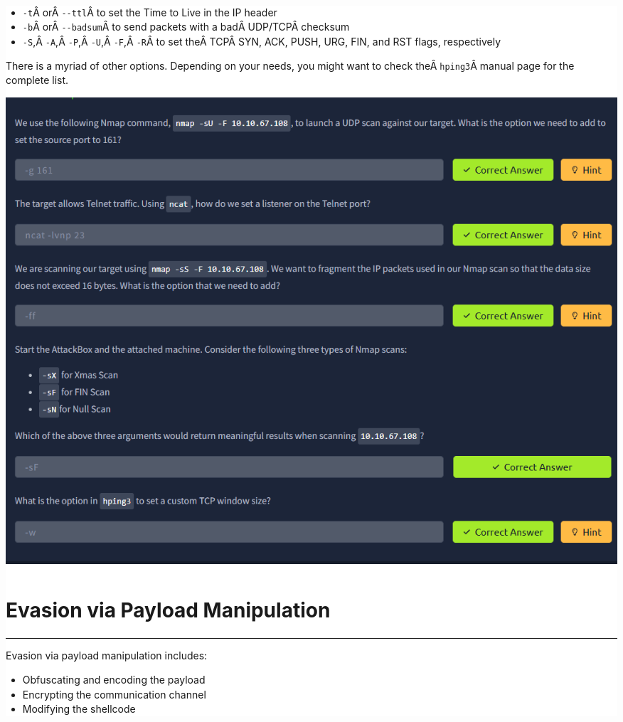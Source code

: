 - `-t`Â orÂ `--ttl`Â to set the Time to Live in the IP header
- `-b`Â orÂ `--badsum`Â to send packets with a badÂ UDP/TCPÂ checksum
- `-S`,Â `-A`,Â `-P`,Â `-U`,Â `-F`,Â `-R`Â to set theÂ TCPÂ SYN, ACK, PUSH, URG, FIN, and RST flags, respectively

There is a myriad of other options. Depending on your needs, you might want to check theÂ `hping3`Â manual page for the complete list.



![Pasted image 20250523140324.png](../../../IMAGES/Pasted%20image%2020250523140324.png)


# Evasion via Payload Manipulation

---

Evasion via payload manipulation includes:

- Obfuscating and encoding the payload
- Encrypting the communication channel
- Modifying the shellcode
